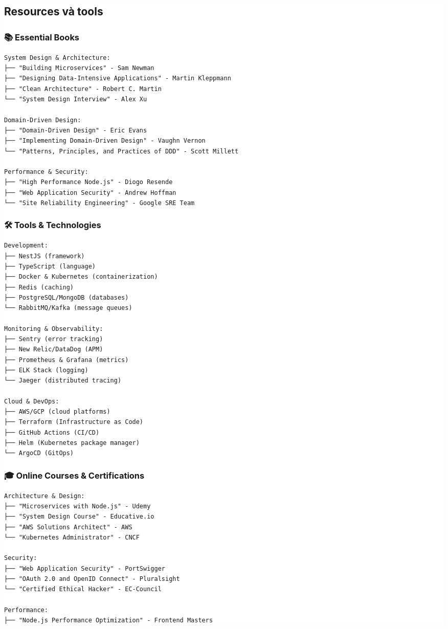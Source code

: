 ## Resources và tools

### **📚 Essential Books**

```
System Design & Architecture:
├── "Building Microservices" - Sam Newman
├── "Designing Data-Intensive Applications" - Martin Kleppmann
├── "Clean Architecture" - Robert C. Martin
└── "System Design Interview" - Alex Xu

Domain-Driven Design:
├── "Domain-Driven Design" - Eric Evans
├── "Implementing Domain-Driven Design" - Vaughn Vernon
└── "Patterns, Principles, and Practices of DDD" - Scott Millett

Performance & Security:
├── "High Performance Node.js" - Diogo Resende
├── "Web Application Security" - Andrew Hoffman
└── "Site Reliability Engineering" - Google SRE Team
```

### **🛠️ Tools & Technologies**

```
Development:
├── NestJS (framework)
├── TypeScript (language)
├── Docker & Kubernetes (containerization)
├── Redis (caching)
├── PostgreSQL/MongoDB (databases)
└── RabbitMQ/Kafka (message queues)

Monitoring & Observability:
├── Sentry (error tracking)
├── New Relic/DataDog (APM)
├── Prometheus & Grafana (metrics)
├── ELK Stack (logging)
└── Jaeger (distributed tracing)

Cloud & DevOps:
├── AWS/GCP (cloud platforms)
├── Terraform (Infrastructure as Code)
├── GitHub Actions (CI/CD)
├── Helm (Kubernetes package manager)
└── ArgoCD (GitOps)
```

### **🎓 Online Courses & Certifications**

```
Architecture & Design:
├── "Microservices with Node.js" - Udemy
├── "System Design Course" - Educative.io
├── "AWS Solutions Architect" - AWS
└── "Kubernetes Administrator" - CNCF

Security:
├── "Web Application Security" - PortSwigger
├── "OAuth 2.0 and OpenID Connect" - Pluralsight
└── "Certified Ethical Hacker" - EC-Council

Performance:
├── "Node.js Performance Optimization" - Frontend Masters
```